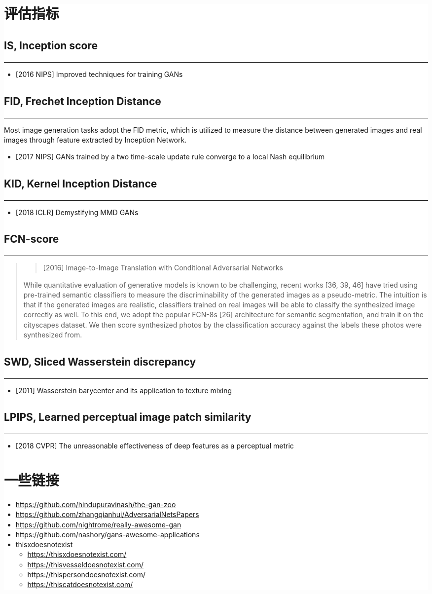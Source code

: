 # 评估指标


## IS, Inception score
----
- [2016 NIPS] Improved techniques for training GANs

## FID, Frechet Inception Distance
----
Most image generation tasks adopt the FID metric, which is utilized to measure the distance between generated images and real images through feature extracted by Inception Network.

- [2017 NIPS] GANs trained by a two time-scale update rule converge to a local Nash equilibrium

## KID, Kernel Inception Distance
----
- [2018 ICLR] Demystifying MMD GANs

## FCN-score
----
>> [2016] Image-to-Image Translation with Conditional Adversarial Networks
>
> While quantitative evaluation of generative models is known to be challenging, recent works [36, 39, 46] have tried using pre-trained semantic classifiers to measure the discriminability of the generated images as a pseudo-metric. The intuition is that if the generated images are realistic, classifiers trained on real images will be able to classify the synthesized image correctly as well. To this end, we adopt the popular FCN-8s [26] architecture for semantic segmentation, and train it on the cityscapes dataset. We then score synthesized photos by the classification accuracy against the labels these photos were synthesized from.

## SWD, Sliced Wasserstein discrepancy
----
- [2011] Wasserstein barycenter and its application to texture mixing

## LPIPS, Learned perceptual image patch similarity
----
- [2018 CVPR] The unreasonable effectiveness of deep features as a perceptual metric


# 一些链接
- https://github.com/hindupuravinash/the-gan-zoo
- https://github.com/zhangqianhui/AdversarialNetsPapers
- https://github.com/nightrome/really-awesome-gan
- https://github.com/nashory/gans-awesome-applications
- thisxdoesnotexist
    - https://thisxdoesnotexist.com/
    - https://thisvesseldoesnotexist.com/
    - https://thispersondoesnotexist.com/
    - https://thiscatdoesnotexist.com/
